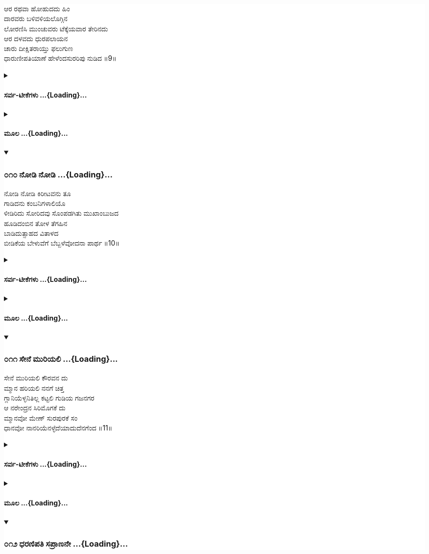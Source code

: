 ಆರ ರಥವಾ ಹೋಹುದದು ಹಿಂ  
ದಾರವರು ಬಳಿವಳಿಯಲೊಗ್ಗಿನ  
ಲೋರಣಿಸಿ ಮುಂಚುವರು ಟೆಕ್ಕೆಯವಾರ ತೇರಿನದು  
ಆರ ದಳವದು ಧುರಪಲಾಯನ  
ಚಾರು ದೀಕ್ಷಿತರಾಯ್ತು ಫಲುಗುಣ  
ಧಾರುಣೀಪತಿಯಾಣೆ ಹೇಳೆಂದಸುರರಿಪು ನುಡಿದ      ॥9॥
</details>
</div>
<div class="js_include collapsed" newlevelforh1="4" title="ಸರ್ವ-ಟೀಕೆಗಳು" unfilled url="/mahAbhAratam/kAvyam/bhAShAntaram/kn/kumAra-vyAsa-bhArata/sarva-TIkegaLu/08_karNa/14/009_Ara_rathavA.md">
<details><summary><h4>ಸರ್ವ-ಟೀಕೆಗಳು ...{Loading}...</h4></summary></details>
</div>
<div class="js_include collapsed" newlevelforh1="4" title="ಮೂಲ" unfilled url="/mahAbhAratam/kAvyam/bhAShAntaram/kn/kumAra-vyAsa-bhArata/mUla/08_karNa/14/009_Ara_rathavA.md">
<details><summary><h4>ಮೂಲ ...{Loading}...</h4></summary></details>
</div>
<div class="js_include" includetitle="true" newlevelforh1="3" unfilled url="/mahAbhAratam/kAvyam/bhAShAntaram/kn/kumAra-vyAsa-bhArata/vishvAsa-prastuti/08_karNa/14/010_nODi_nODi.md">
<details open><summary><h3>೦೧೦ ನೋಡಿ ನೋಡಿ ...{Loading}...</h3></summary>

ನೋಡಿ ನೋಡಿ ಕಿರೀಟವನು ತೂ  
ಗಾಡಿದನು ಕಂಬನಿಗಳಾಲಿಯೊ  
ಳೀಡಿರಿದು ಸೋರಿದವು ಸೊಂಪಡಗಿತು ಮುಖಾಂಬುಜದ  
ಹೂಡಿದಂಬಿನ ತೋಳ ತೆಗಹಿನ  
ಬಾಡಿದುತ್ಸಾಹದ ವಿತಾಳದ  
ಬೀಡಿಕೆಯ ಬೇಳುವೆಗೆ ಬೆಬ್ಬಳೆವೋದನಾ ಪಾರ್ಥ     ॥10॥
</details>
</div>
<div class="js_include collapsed" newlevelforh1="4" title="ಸರ್ವ-ಟೀಕೆಗಳು" unfilled url="/mahAbhAratam/kAvyam/bhAShAntaram/kn/kumAra-vyAsa-bhArata/sarva-TIkegaLu/08_karNa/14/010_nODi_nODi.md">
<details><summary><h4>ಸರ್ವ-ಟೀಕೆಗಳು ...{Loading}...</h4></summary></details>
</div>
<div class="js_include collapsed" newlevelforh1="4" title="ಮೂಲ" unfilled url="/mahAbhAratam/kAvyam/bhAShAntaram/kn/kumAra-vyAsa-bhArata/mUla/08_karNa/14/010_nODi_nODi.md">
<details><summary><h4>ಮೂಲ ...{Loading}...</h4></summary></details>
</div>
<div class="js_include" includetitle="true" newlevelforh1="3" unfilled url="/mahAbhAratam/kAvyam/bhAShAntaram/kn/kumAra-vyAsa-bhArata/vishvAsa-prastuti/08_karNa/14/011_sEne_muriyali.md">
<details open><summary><h3>೦೧೧ ಸೇನೆ ಮುರಿಯಲಿ ...{Loading}...</h3></summary>

ಸೇನೆ ಮುರಿಯಲಿ ಕೌರವನ ದು  
ಮ್ಮಾನ ಹರಿಯಲಿ ನನಗೆ ಚಿತ್ತ  
ಗ್ಲಾನಿಯೆಳ್ಳನಿತಿಲ್ಲ ಕಟ್ಟಲಿ ಗುಡಿಯ ಗಜನಗರ  
ಆ ನರೇಂದ್ರನ ಸಿರಿಮೊಗಕೆ ದು  
ಮ್ಮಾನವೋ ಮೇಣ್ ಸುರಪುರಕೆ ಸಂ  
ಧಾನವೋ ನಾನರಿಯೆನಳ್ಳೆದೆಯಾದುದೆನಗೆಂದ      ॥11॥
</details>
</div>
<div class="js_include collapsed" newlevelforh1="4" title="ಸರ್ವ-ಟೀಕೆಗಳು" unfilled url="/mahAbhAratam/kAvyam/bhAShAntaram/kn/kumAra-vyAsa-bhArata/sarva-TIkegaLu/08_karNa/14/011_sEne_muriyali.md">
<details><summary><h4>ಸರ್ವ-ಟೀಕೆಗಳು ...{Loading}...</h4></summary></details>
</div>
<div class="js_include collapsed" newlevelforh1="4" title="ಮೂಲ" unfilled url="/mahAbhAratam/kAvyam/bhAShAntaram/kn/kumAra-vyAsa-bhArata/mUla/08_karNa/14/011_sEne_muriyali.md">
<details><summary><h4>ಮೂಲ ...{Loading}...</h4></summary></details>
</div>
<div class="js_include" includetitle="true" newlevelforh1="3" unfilled url="/mahAbhAratam/kAvyam/bhAShAntaram/kn/kumAra-vyAsa-bhArata/vishvAsa-prastuti/08_karNa/14/012_dharaNipati_saprANanE.md">
<details open><summary><h3>೦೧೨ ಧರಣಿಪತಿ ಸಪ್ರಾಣನೇ ...{Loading}...</h3></summary>
